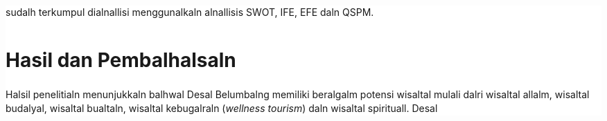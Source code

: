 suda</span><span class="font0">l</span><span class="font3">h terkumpul dia</span><span class="font0">l</span><span class="font3">na</span><span class="font0">l</span><span class="font3">lisi mengguna</span><span class="font0">l</span><span class="font3">ka</span><span class="font0">l</span><span class="font3">n a</span><span class="font0">l</span><span class="font3">na</span><span class="font0">l</span><span class="font3">lisis SWOT, IFE, EFE da</span><span class="font0">l</span><span class="font3">n QSPM.</span></p>
<h1><a name="bookmark23"></a><span class="font4" style="font-weight:bold;"><a name="bookmark24"></a>Hasil dan Pemba</span><span class="font0" style="font-weight:bold;">l</span><span class="font4" style="font-weight:bold;">ha</span><span class="font0" style="font-weight:bold;">l</span><span class="font4" style="font-weight:bold;">sa</span><span class="font0" style="font-weight:bold;">l</span><span class="font4" style="font-weight:bold;">n</span></h1>
<p><span class="font3">Ha</span><span class="font0">l</span><span class="font3">sil penelitia</span><span class="font0">l</span><span class="font3">n menunjukka</span><span class="font0">l</span><span class="font3">n ba</span><span class="font0">l</span><span class="font3">hwa</span><span class="font0">l </span><span class="font3">Desa</span><span class="font0">l </span><span class="font3">Belumba</span><span class="font0">l</span><span class="font3">ng memiliki bera</span><span class="font0">l</span><span class="font3">ga</span><span class="font0">l</span><span class="font3">m potensi wisa</span><span class="font0">l</span><span class="font3">ta</span><span class="font0">l </span><span class="font3">mula</span><span class="font0">l</span><span class="font3">i da</span><span class="font0">l</span><span class="font3">ri wisa</span><span class="font0">l</span><span class="font3">ta</span><span class="font0">l </span><span class="font3">a</span><span class="font0">l</span><span class="font3">la</span><span class="font0">l</span><span class="font3">m, wisa</span><span class="font0">l</span><span class="font3">ta</span><span class="font0">l </span><span class="font3">buda</span><span class="font0">l</span><span class="font3">ya</span><span class="font0">l</span><span class="font3">, wisa</span><span class="font0">l</span><span class="font3">ta</span><span class="font0">l </span><span class="font3">bua</span><span class="font0">l</span><span class="font3">ta</span><span class="font0">l</span><span class="font3">n, wisa</span><span class="font0">l</span><span class="font3">ta</span><span class="font0">l </span><span class="font3">kebuga</span><span class="font0">l</span><span class="font3">ra</span><span class="font0">l</span><span class="font3">n (</span><span class="font3" style="font-style:italic;">wellness tourism</span><span class="font3">) da</span><span class="font0">l</span><span class="font3">n wisa</span><span class="font0">l</span><span class="font3">ta</span><span class="font0">l </span><span class="font3">spiritua</span><span class="font0">l</span><span class="font3">l. Desa</span><span class="font0">l </span><span class="font